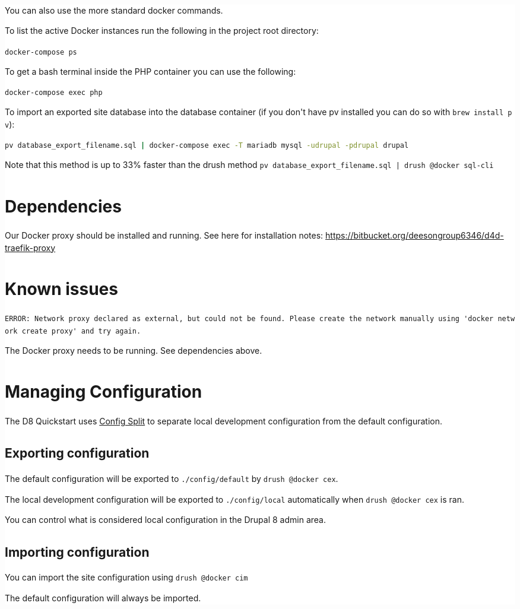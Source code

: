 You can also use the more standard docker commands.

To list the active Docker instances run the following in the project root directory:

```bash
docker-compose ps
```

To get a bash terminal inside the PHP container you can use the following:

```bash
docker-compose exec php
```

To import an exported site database into the database container (if you don't have pv installed you can do so with `brew install pv`):

```bash
pv database_export_filename.sql | docker-compose exec -T mariadb mysql -udrupal -pdrupal drupal
```

Note that this method is up to 33% faster than the drush method `pv database_export_filename.sql | drush @docker sql-cli`

# Dependencies

Our Docker proxy should be installed and running.
See here for installation notes: https://bitbucket.org/deesongroup6346/d4d-traefik-proxy

# Known issues

`ERROR: Network proxy declared as external, but could not be found. Please create the network manually using 'docker network create proxy' and try again.`

The Docker proxy needs to be running. See dependencies above. 

# Managing Configuration

The D8 Quickstart uses [Config Split](https://www.drupal.org/project/config_split) to separate local development configuration from the default configuration.

## Exporting configuration

The default configuration will be exported to `./config/default` by `drush @docker cex`.

The local development configuration will be exported to `./config/local` automatically when `drush @docker cex` is ran.

You can control what is considered local configuration in the Drupal 8 admin area.

## Importing configuration

You can import the site configuration using `drush @docker cim`

The default configuration will always be imported.

